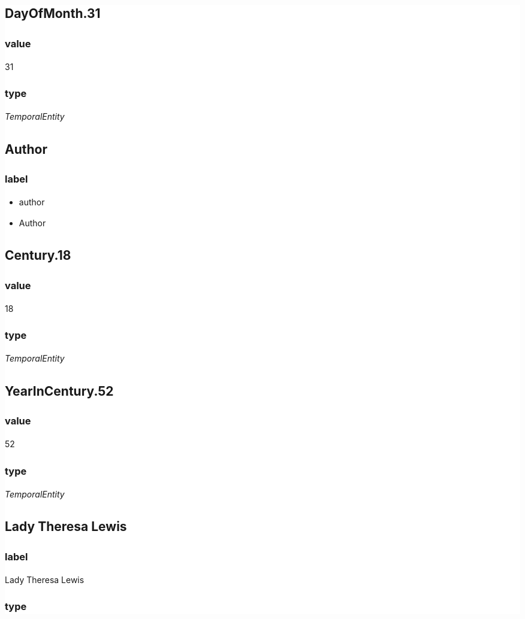 ## DayOfMonth.31

### value


31

### type


*TemporalEntity*

## Author

### label

 - author

 - Author

## Century.18

### value


18

### type


*TemporalEntity*

## YearInCentury.52

### value


52

### type


*TemporalEntity*

## Lady Theresa Lewis

### label


Lady Theresa Lewis

### type
